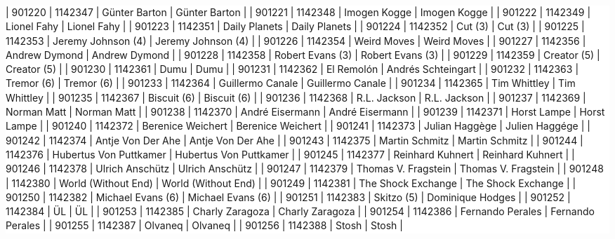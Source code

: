 | 901220 | 1142347 | Günter Barton | Günter Barton |
| 901221 | 1142348 | Imogen Kogge | Imogen Kogge |
| 901222 | 1142349 | Lionel Fahy | Lionel Fahy |
| 901223 | 1142351 | Daily Planets | Daily Planets |
| 901224 | 1142352 | Cut (3) | Cut (3) |
| 901225 | 1142353 | Jeremy Johnson (4) | Jeremy Johnson (4) |
| 901226 | 1142354 | Weird Moves | Weird Moves |
| 901227 | 1142356 | Andrew Dymond | Andrew Dymond |
| 901228 | 1142358 | Robert Evans (3) | Robert Evans (3) |
| 901229 | 1142359 | Creator (5) | Creator (5) |
| 901230 | 1142361 | Dumu | Dumu |
| 901231 | 1142362 | El Remolón | Andrés Schteingart |
| 901232 | 1142363 | Tremor (6) | Tremor (6) |
| 901233 | 1142364 | Guillermo Canale | Guillermo Canale |
| 901234 | 1142365 | Tim Whittley | Tim Whittley |
| 901235 | 1142367 | Biscuit (6) | Biscuit (6) |
| 901236 | 1142368 | R.L. Jackson | R.L. Jackson |
| 901237 | 1142369 | Norman Matt | Norman Matt |
| 901238 | 1142370 | André Eisermann | André Eisermann |
| 901239 | 1142371 | Horst Lampe | Horst Lampe |
| 901240 | 1142372 | Berenice Weichert | Berenice Weichert |
| 901241 | 1142373 | Julian Haggège | Julien Haggége |
| 901242 | 1142374 | Antje Von Der Ahe | Antje Von Der Ahe |
| 901243 | 1142375 | Martin Schmitz | Martin Schmitz |
| 901244 | 1142376 | Hubertus Von Puttkamer | Hubertus Von Puttkamer |
| 901245 | 1142377 | Reinhard Kuhnert | Reinhard Kuhnert |
| 901246 | 1142378 | Ulrich Anschütz | Ulrich Anschütz |
| 901247 | 1142379 | Thomas V. Fragstein | Thomas V. Fragstein |
| 901248 | 1142380 | World (Without End) | World (Without End) |
| 901249 | 1142381 | The Shock Exchange | The Shock Exchange |
| 901250 | 1142382 | Michael Evans (6) | Michael Evans (6) |
| 901251 | 1142383 | Skitzo (5) | Dominique Hodges |
| 901252 | 1142384 | ÜL | ÜL |
| 901253 | 1142385 | Charly Zaragoza | Charly Zaragoza |
| 901254 | 1142386 | Fernando Perales | Fernando Perales |
| 901255 | 1142387 | Olvaneq | Olvaneq |
| 901256 | 1142388 | Stosh | Stosh |